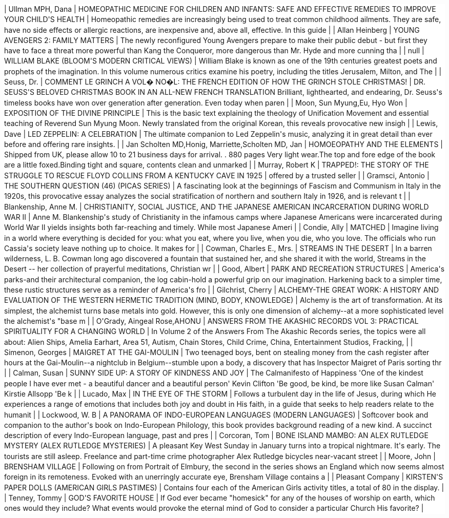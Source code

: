 | Ullman MPH, Dana | HOMEOPATHIC MEDICINE FOR CHILDREN AND INFANTS: SAFE AND EFFECTIVE REMEDIES TO IMPROVE YOUR CHILD'S HEALTH | Homeopathic remedies are increasingly being used to treat common childhood ailments. They are safe, have no side effects or allergic reactions, are inexpensive and, above all, effective. In this guide |
| Allan Heinberg | YOUNG AVENGERS 2: FAMILY MATTERS | The newly reconfigured Young Avengers prepare to make their public debut - but first they have to face a threat more powerful than Kang the Conqueror, more dangerous than Mr. Hyde and more cunning tha |
| null | WILLIAM BLAKE (BLOOM'S MODERN CRITICAL VIEWS) | William Blake is known as one of the 19th centuries greatest poets and prophets of the imagination. In this volume numerous critics examine his poetry, including the titles Jerusalem, Milton, and The  |
| Seuss, Dr. | COMMENT LE GRINCH A VOL� NO�L: THE FRENCH EDITION OF HOW THE GRINCH STOLE CHRISTMAS! | DR. SEUSS'S BELOVED CHRISTMAS BOOK IN AN ALL-NEW FRENCH TRANSLATION  Brilliant, lighthearted, and endearing, Dr. Seuss's timeless books have won over generation after generation. Even today when paren |
| Moon, Sun Myung,Eu, Hyo Won | EXPOSITION OF THE DIVINE PRINCIPLE | This is the basic text explaining the theology of Unification Movement and essential teaching of Reverend Sun Myung Moon. Newly translated from the original Korean, this reveals provocative new insigh |
| Lewis, Dave | LED ZEPPELIN: A CELEBRATION | The ultimate companion to Led Zeppelin's music, analyzing it in great detail than ever before and offering rare insights. |
| Jan Scholten MD,Honig, Marriette,Scholten MD, Jan | HOMOEOPATHY AND THE ELEMENTS | Shipped from UK, please allow 10 to 21 business days for arrival. . 880 pages Very light wear.The top and fore edge of the book are a little foxed.Binding tight and square, contents clean and unmarked |
| Murray, Robert K | TRAPPED!: THE STORY OF THE STRUGGLE TO RESCUE FLOYD COLLINS FROM A KENTUCKY CAVE IN 1925 | offered by a trusted seller |
| Gramsci, Antonio | THE SOUTHERN QUESTION (46) (PICAS SERIES) | A fascinating look at the beginnings of Fascism and Communism in Italy in the 1920s, this provocative essay analyzes the social stratification of northern and southern Italy in 1926, and is relevant t |
| Blankenship, Anne M. | CHRISTIANITY, SOCIAL JUSTICE, AND THE JAPANESE AMERICAN INCARCERATION DURING WORLD WAR II | Anne M. Blankenship's study of Christianity in the infamous camps where Japanese Americans were incarcerated during World War II yields insights both far-reaching and timely. While most Japanese Ameri |
| Condie, Ally | MATCHED | Imagine living in a world where everything is decided for you: what you eat, where you live, when you die, who you love. The officials who run Cassia's society leave nothing up to choice. It makes for |
| Cowman, Charles E., Mrs. | STREAMS IN THE DESERT | In a barren wilderness, L. B. Cowman long ago discovered a fountain that sustained her, and she shared it with the world, Streams in the Desert -- her collection of prayerful meditations, Christian wr |
| Good, Albert | PARK AND RECREATION STRUCTURES | America's parks-and their architectural companion, the log cabin-hold a powerful grip on our imagination. Harkening back to a simpler time, these rustic structures serve as a reminder of America's fro |
| Gilchrist, Cherry | ALCHEMY-THE GREAT WORK: A HISTORY AND EVALUATION OF THE WESTERN HERMETIC TRADITION (MIND, BODY, KNOWLEDGE) |  Alchemy is the art of transformation. At its simplest, the alchemist turns base metals into gold. However, this is only one dimension of alchemy--at a more sophisticated level the alchemist's "base m |
| O'Grady, Aingeal Rose,AHONU | ANSWERS FROM THE AKASHIC RECORDS VOL 3: PRACTICAL SPIRITUALITY FOR A CHANGING WORLD |  In Volume 2 of the Answers From The Akashic Records series, the topics were all about: Alien Ships, Amelia Earhart, Area 51, Autism, Chain Stores, Child Crime, China, Entertainment Studios, Fracking, |
| Simenon, Georges | MAIGRET AT THE GAI-MOULIN | Two teenaged boys, bent on stealing money from the cash register after hours at the Gai-Moulin--a nightclub in Belgium--stumble upon a body, a discovery that has Inspector Maigret of Paris sorting thr |
| Calman, Susan | SUNNY SIDE UP: A STORY OF KINDNESS AND JOY | The Calmanifesto of Happiness  'One of the kindest people I have ever met - a beautiful dancer and a beautiful person' Kevin Clifton 'Be good, be kind, be more like Susan Calman' Kirstie Allsopp 'Be k |
| Lucado, Max | IN THE EYE OF THE STORM | Follows a turbulent day in the life of Jesus, during which He experiences a range of emotions that includes both joy and doubt in His faith, in a guide that seeks to help readers relate to the humanit |
| Lockwood, W. B | A PANORAMA OF INDO-EUROPEAN LANGUAGES (MODERN LANGUAGES) | Softcover book and companion to the author's book on Indo-European Philology, this book provides background reading of a new kind. A succinct description of every Indo-European language, past and pres |
| Corcoran, Tom | BONE ISLAND MAMBO: AN ALEX RUTLEDGE MYSTERY (ALEX RUTLEDGE MYSTERIES) | A pleasant Key West Sunday in January turns into a tropical nightmare.   It's early. The tourists are still asleep. Freelance and part-time crime photographer Alex Rutledge bicycles near-vacant street |
| Moore, John | BRENSHAM VILLAGE |  Following on from Portrait of Elmbury, the second in the series shows an England which now seems almost foreign in its remoteness. Evoked with an unerringly accurate eye, Brensham Village contains a  |
| Pleasant Company | KIRSTEN'S PAPER DOLLS (AMERICAN GIRLS PASTIMES) | Contains four each of the American Girls activity titles, a total of 80 in the display. |
| Tenney, Tommy | GOD'S FAVORITE HOUSE |  If God ever became "homesick" for any of the houses of worship on earth, which ones would they include? What events would provoke the eternal mind of God to consider a particular Church His favorite? |